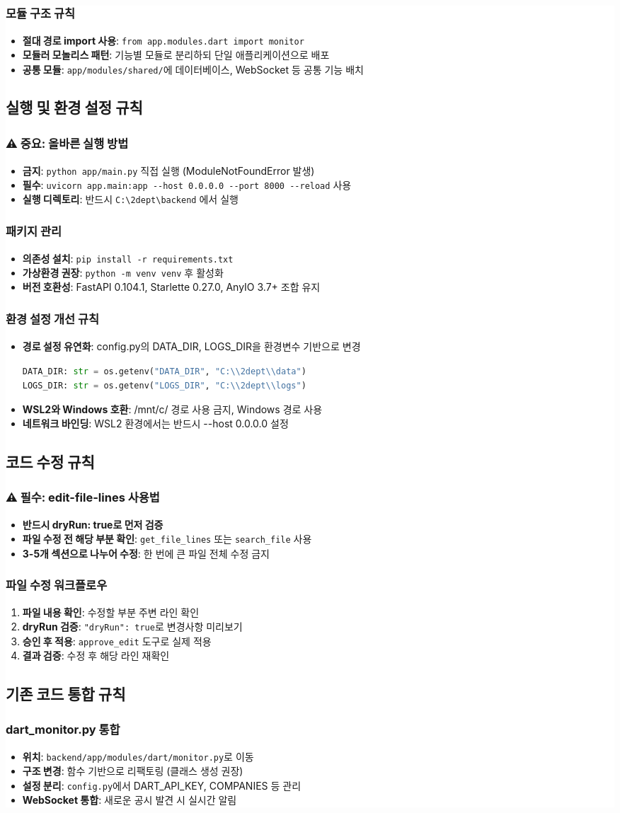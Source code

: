### 모듈 구조 규칙

- **절대 경로 import 사용**: `from app.modules.dart import monitor`
- **모듈러 모놀리스 패턴**: 기능별 모듈로 분리하되 단일 애플리케이션으로 배포
- **공통 모듈**: `app/modules/shared/`에 데이터베이스, WebSocket 등 공통 기능 배치

## 실행 및 환경 설정 규칙

### **⚠️ 중요: 올바른 실행 방법**

- **금지**: `python app/main.py` 직접 실행 (ModuleNotFoundError 발생)
- **필수**: `uvicorn app.main:app --host 0.0.0.0 --port 8000 --reload` 사용
- **실행 디렉토리**: 반드시 `C:\2dept\backend` 에서 실행

### 패키지 관리

- **의존성 설치**: `pip install -r requirements.txt`
- **가상환경 권장**: `python -m venv venv` 후 활성화
- **버전 호환성**: FastAPI 0.104.1, Starlette 0.27.0, AnyIO 3.7+ 조합 유지

### 환경 설정 개선 규칙

- **경로 설정 유연화**: config.py의 DATA_DIR, LOGS_DIR을 환경변수 기반으로 변경
  ```python
  DATA_DIR: str = os.getenv("DATA_DIR", "C:\\2dept\\data")
  LOGS_DIR: str = os.getenv("LOGS_DIR", "C:\\2dept\\logs")
  ```
- **WSL2와 Windows 호환**: /mnt/c/ 경로 사용 금지, Windows 경로 사용
- **네트워크 바인딩**: WSL2 환경에서는 반드시 --host 0.0.0.0 설정

## 코드 수정 규칙

### **⚠️ 필수: edit-file-lines 사용법**

- **반드시 dryRun: true로 먼저 검증**
- **파일 수정 전 해당 부분 확인**: `get_file_lines` 또는 `search_file` 사용
- **3-5개 섹션으로 나누어 수정**: 한 번에 큰 파일 전체 수정 금지

### 파일 수정 워크플로우

1. **파일 내용 확인**: 수정할 부분 주변 라인 확인
2. **dryRun 검증**: `"dryRun": true`로 변경사항 미리보기
3. **승인 후 적용**: `approve_edit` 도구로 실제 적용
4. **결과 검증**: 수정 후 해당 라인 재확인

## 기존 코드 통합 규칙

### dart_monitor.py 통합

- **위치**: `backend/app/modules/dart/monitor.py`로 이동
- **구조 변경**: 함수 기반으로 리팩토링 (클래스 생성 권장)
- **설정 분리**: `config.py`에서 DART_API_KEY, COMPANIES 등 관리
- **WebSocket 통합**: 새로운 공시 발견 시 실시간 알림
